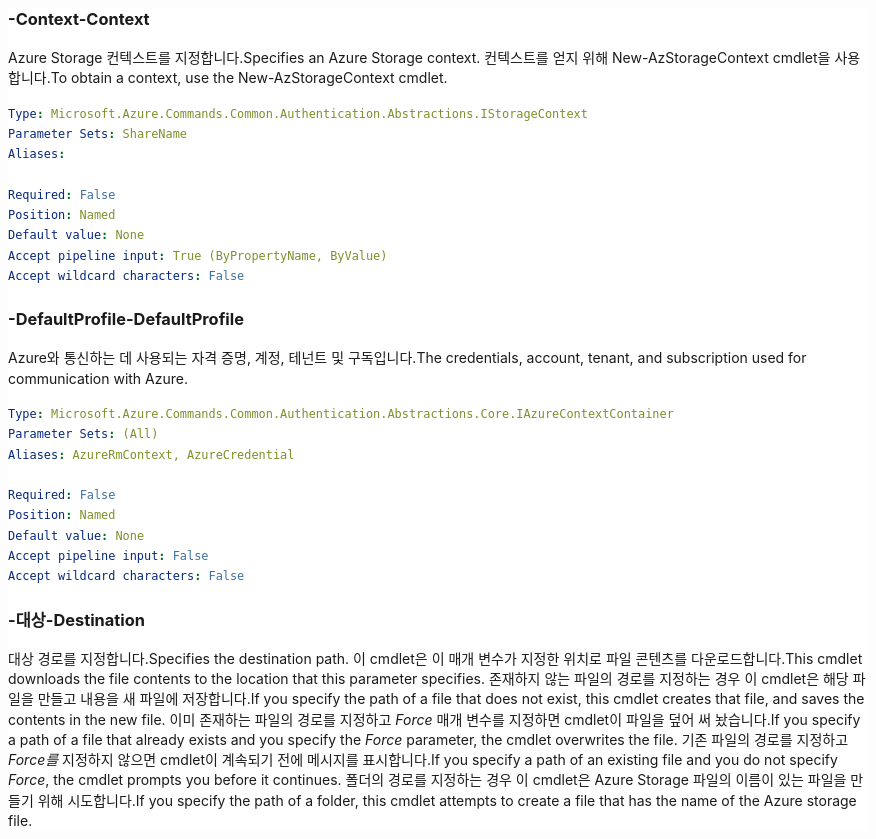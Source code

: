 ### <span data-ttu-id="f59d2-134">-Context</span><span class="sxs-lookup"><span data-stu-id="f59d2-134">-Context</span></span>
<span data-ttu-id="f59d2-135">Azure Storage 컨텍스트를 지정합니다.</span><span class="sxs-lookup"><span data-stu-id="f59d2-135">Specifies an Azure Storage context.</span></span> <span data-ttu-id="f59d2-136">컨텍스트를 얻지 위해 New-AzStorageContext cmdlet을 사용 합니다.</span><span class="sxs-lookup"><span data-stu-id="f59d2-136">To obtain a context, use the New-AzStorageContext cmdlet.</span></span>

```yaml
Type: Microsoft.Azure.Commands.Common.Authentication.Abstractions.IStorageContext
Parameter Sets: ShareName
Aliases:

Required: False
Position: Named
Default value: None
Accept pipeline input: True (ByPropertyName, ByValue)
Accept wildcard characters: False
```

### <span data-ttu-id="f59d2-137">-DefaultProfile</span><span class="sxs-lookup"><span data-stu-id="f59d2-137">-DefaultProfile</span></span>
<span data-ttu-id="f59d2-138">Azure와 통신하는 데 사용되는 자격 증명, 계정, 테넌트 및 구독입니다.</span><span class="sxs-lookup"><span data-stu-id="f59d2-138">The credentials, account, tenant, and subscription used for communication with Azure.</span></span>

```yaml
Type: Microsoft.Azure.Commands.Common.Authentication.Abstractions.Core.IAzureContextContainer
Parameter Sets: (All)
Aliases: AzureRmContext, AzureCredential

Required: False
Position: Named
Default value: None
Accept pipeline input: False
Accept wildcard characters: False
```

### <span data-ttu-id="f59d2-139">-대상</span><span class="sxs-lookup"><span data-stu-id="f59d2-139">-Destination</span></span>
<span data-ttu-id="f59d2-140">대상 경로를 지정합니다.</span><span class="sxs-lookup"><span data-stu-id="f59d2-140">Specifies the destination path.</span></span>
<span data-ttu-id="f59d2-141">이 cmdlet은 이 매개 변수가 지정한 위치로 파일 콘텐츠를 다운로드합니다.</span><span class="sxs-lookup"><span data-stu-id="f59d2-141">This cmdlet downloads the file contents to the location that this parameter specifies.</span></span>
<span data-ttu-id="f59d2-142">존재하지 않는 파일의 경로를 지정하는 경우 이 cmdlet은 해당 파일을 만들고 내용을 새 파일에 저장합니다.</span><span class="sxs-lookup"><span data-stu-id="f59d2-142">If you specify the path of a file that does not exist, this cmdlet creates that file, and saves the contents in the new file.</span></span>
<span data-ttu-id="f59d2-143">이미 존재하는 파일의 경로를 지정하고 *Force* 매개 변수를 지정하면 cmdlet이 파일을 덮어 써 놨습니다.</span><span class="sxs-lookup"><span data-stu-id="f59d2-143">If you specify a path of a file that already exists and you specify the *Force* parameter, the cmdlet overwrites the file.</span></span>
<span data-ttu-id="f59d2-144">기존 파일의 경로를 지정하고 *Force를* 지정하지 않으면 cmdlet이 계속되기 전에 메시지를 표시합니다.</span><span class="sxs-lookup"><span data-stu-id="f59d2-144">If you specify a path of an existing file and you do not specify *Force*, the cmdlet prompts you before it continues.</span></span>
<span data-ttu-id="f59d2-145">폴더의 경로를 지정하는 경우 이 cmdlet은 Azure Storage 파일의 이름이 있는 파일을 만들기 위해 시도합니다.</span><span class="sxs-lookup"><span data-stu-id="f59d2-145">If you specify the path of a folder, this cmdlet attempts to create a file that has the name of the Azure storage file.</span></span>
